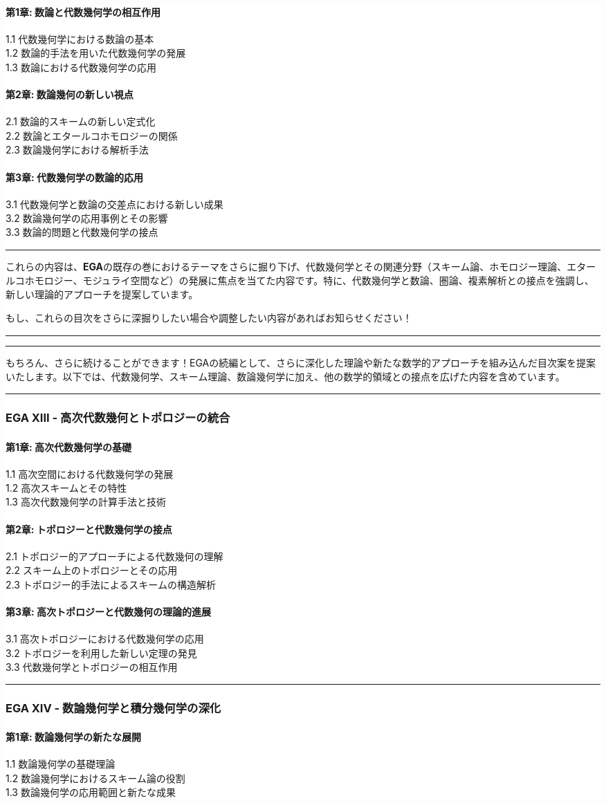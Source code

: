 #### 第1章: 数論と代数幾何学の相互作用
1.1 代数幾何学における数論の基本  
1.2 数論的手法を用いた代数幾何学の発展  
1.3 数論における代数幾何学の応用

#### 第2章: 数論幾何の新しい視点
2.1 数論的スキームの新しい定式化  
2.2 数論とエタールコホモロジーの関係  
2.3 数論幾何学における解析手法

#### 第3章: 代数幾何学の数論的応用
3.1 代数幾何学と数論の交差点における新しい成果  
3.2 数論幾何学の応用事例とその影響  
3.3 数論的問題と代数幾何学の接点

---

これらの内容は、**EGA**の既存の巻におけるテーマをさらに掘り下げ、代数幾何学とその関連分野（スキーム論、ホモロジー理論、エタールコホモロジー、モジュライ空間など）の発展に焦点を当てた内容です。特に、代数幾何学と数論、圏論、複素解析との接点を強調し、新しい理論的アプローチを提案しています。

もし、これらの目次をさらに深掘りしたい場合や調整したい内容があればお知らせください！

---
---

もちろん、さらに続けることができます！EGAの続編として、さらに深化した理論や新たな数学的アプローチを組み込んだ目次案を提案いたします。以下では、代数幾何学、スキーム理論、数論幾何学に加え、他の数学的領域との接点を広げた内容を含めています。

---

### **EGA XIII - 高次代数幾何とトポロジーの統合**

#### 第1章: 高次代数幾何学の基礎
1.1 高次空間における代数幾何学の発展  
1.2 高次スキームとその特性  
1.3 高次代数幾何学の計算手法と技術

#### 第2章: トポロジーと代数幾何学の接点
2.1 トポロジー的アプローチによる代数幾何の理解  
2.2 スキーム上のトポロジーとその応用  
2.3 トポロジー的手法によるスキームの構造解析

#### 第3章: 高次トポロジーと代数幾何の理論的進展
3.1 高次トポロジーにおける代数幾何学の応用  
3.2 トポロジーを利用した新しい定理の発見  
3.3 代数幾何学とトポロジーの相互作用

---

### **EGA XIV - 数論幾何学と積分幾何学の深化**

#### 第1章: 数論幾何学の新たな展開
1.1 数論幾何学の基礎理論  
1.2 数論幾何学におけるスキーム論の役割  
1.3 数論幾何学の応用範囲と新たな成果
